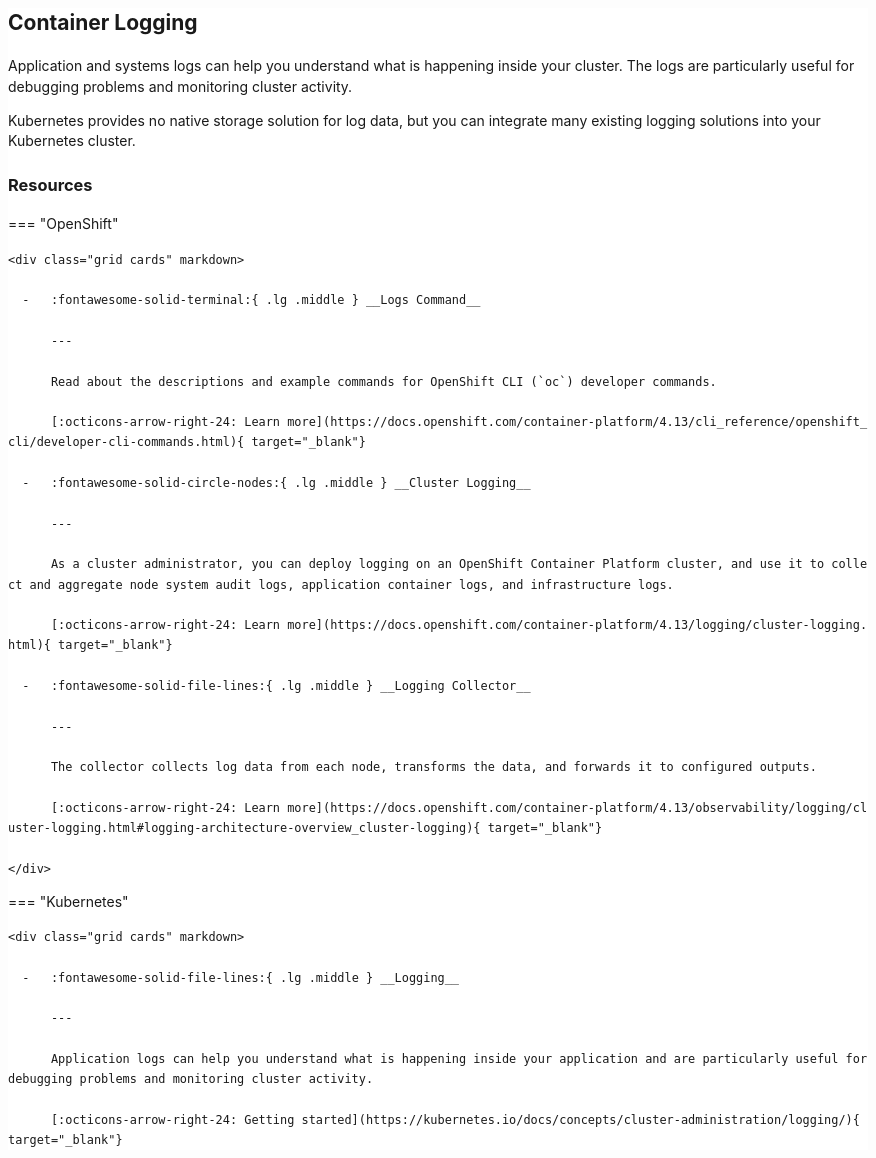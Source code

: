 ## Container Logging

Application and systems logs can help you understand what is happening inside your cluster. The logs are particularly useful for debugging problems and monitoring cluster activity.

Kubernetes provides no native storage solution for log data, but you can integrate many existing logging solutions into your Kubernetes cluster.

### Resources

=== "OpenShift"

    <div class="grid cards" markdown>

      -   :fontawesome-solid-terminal:{ .lg .middle } __Logs Command__

          ---

          Read about the descriptions and example commands for OpenShift CLI (`oc`) developer commands.

          [:octicons-arrow-right-24: Learn more](https://docs.openshift.com/container-platform/4.13/cli_reference/openshift_cli/developer-cli-commands.html){ target="_blank"}

      -   :fontawesome-solid-circle-nodes:{ .lg .middle } __Cluster Logging__

          ---

          As a cluster administrator, you can deploy logging on an OpenShift Container Platform cluster, and use it to collect and aggregate node system audit logs, application container logs, and infrastructure logs.

          [:octicons-arrow-right-24: Learn more](https://docs.openshift.com/container-platform/4.13/logging/cluster-logging.html){ target="_blank"}

      -   :fontawesome-solid-file-lines:{ .lg .middle } __Logging Collector__

          ---

          The collector collects log data from each node, transforms the data, and forwards it to configured outputs.

          [:octicons-arrow-right-24: Learn more](https://docs.openshift.com/container-platform/4.13/observability/logging/cluster-logging.html#logging-architecture-overview_cluster-logging){ target="_blank"}

    </div>

=== "Kubernetes"

    <div class="grid cards" markdown>

      -   :fontawesome-solid-file-lines:{ .lg .middle } __Logging__

          ---

          Application logs can help you understand what is happening inside your application and are particularly useful for debugging problems and monitoring cluster activity.

          [:octicons-arrow-right-24: Getting started](https://kubernetes.io/docs/concepts/cluster-administration/logging/){ target="_blank"}
